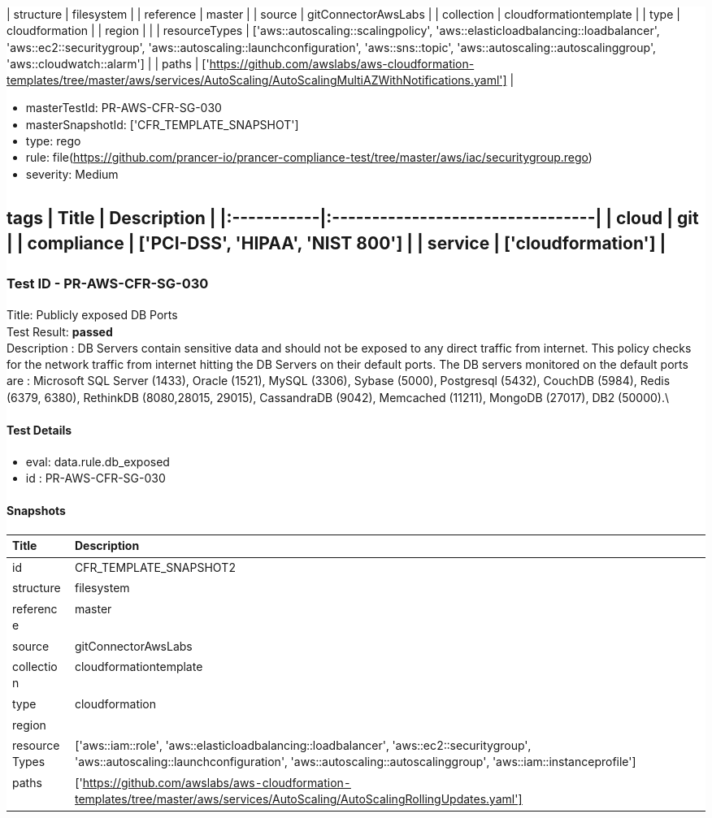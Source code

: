 | structure     | filesystem                                                                                                                                                                                                                            |
| reference     | master                                                                                                                                                                                                                                |
| source        | gitConnectorAwsLabs                                                                                                                                                                                                                   |
| collection    | cloudformationtemplate                                                                                                                                                                                                                |
| type          | cloudformation                                                                                                                                                                                                                        |
| region        |                                                                                                                                                                                                                                       |
| resourceTypes | ['aws::autoscaling::scalingpolicy', 'aws::elasticloadbalancing::loadbalancer', 'aws::ec2::securitygroup', 'aws::autoscaling::launchconfiguration', 'aws::sns::topic', 'aws::autoscaling::autoscalinggroup', 'aws::cloudwatch::alarm'] |
| paths         | ['https://github.com/awslabs/aws-cloudformation-templates/tree/master/aws/services/AutoScaling/AutoScalingMultiAZWithNotifications.yaml']                                                                                             |

- masterTestId: PR-AWS-CFR-SG-030
- masterSnapshotId: ['CFR_TEMPLATE_SNAPSHOT']
- type: rego
- rule: file(https://github.com/prancer-io/prancer-compliance-test/tree/master/aws/iac/securitygroup.rego)
- severity: Medium

tags
| Title      | Description                      |
|:-----------|:---------------------------------|
| cloud      | git                              |
| compliance | ['PCI-DSS', 'HIPAA', 'NIST 800'] |
| service    | ['cloudformation']               |
----------------------------------------------------------------


### Test ID - PR-AWS-CFR-SG-030
Title: Publicly exposed DB Ports\
Test Result: **passed**\
Description : DB Servers contain sensitive data and should not be exposed to any direct traffic from internet. This policy checks for the network traffic from internet hitting the DB Servers on their default ports. The DB servers monitored on the default ports are : Microsoft SQL Server (1433), Oracle (1521), MySQL (3306), Sybase (5000), Postgresql (5432), CouchDB (5984), Redis (6379, 6380), RethinkDB (8080,28015, 29015), CassandraDB (9042), Memcached (11211), MongoDB (27017), DB2 (50000).\

#### Test Details
- eval: data.rule.db_exposed
- id : PR-AWS-CFR-SG-030

#### Snapshots
| Title         | Description                                                                                                                                                                                          |
|:--------------|:-----------------------------------------------------------------------------------------------------------------------------------------------------------------------------------------------------|
| id            | CFR_TEMPLATE_SNAPSHOT2                                                                                                                                                                               |
| structure     | filesystem                                                                                                                                                                                           |
| reference     | master                                                                                                                                                                                               |
| source        | gitConnectorAwsLabs                                                                                                                                                                                  |
| collection    | cloudformationtemplate                                                                                                                                                                               |
| type          | cloudformation                                                                                                                                                                                       |
| region        |                                                                                                                                                                                                      |
| resourceTypes | ['aws::iam::role', 'aws::elasticloadbalancing::loadbalancer', 'aws::ec2::securitygroup', 'aws::autoscaling::launchconfiguration', 'aws::autoscaling::autoscalinggroup', 'aws::iam::instanceprofile'] |
| paths         | ['https://github.com/awslabs/aws-cloudformation-templates/tree/master/aws/services/AutoScaling/AutoScalingRollingUpdates.yaml']                                                                      |
